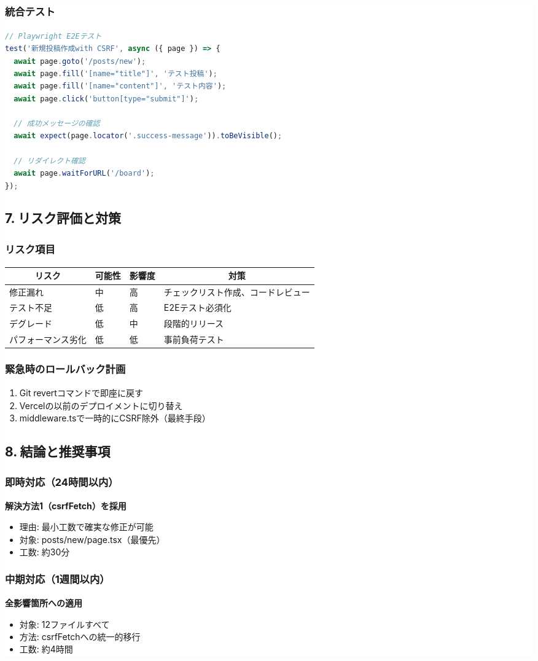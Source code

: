 ### 統合テスト
```typescript
// Playwright E2Eテスト
test('新規投稿作成with CSRF', async ({ page }) => {
  await page.goto('/posts/new');
  await page.fill('[name="title"]', 'テスト投稿');
  await page.fill('[name="content"]', 'テスト内容');
  await page.click('button[type="submit"]');
  
  // 成功メッセージの確認
  await expect(page.locator('.success-message')).toBeVisible();
  
  // リダイレクト確認
  await page.waitForURL('/board');
});
```

## 7. リスク評価と対策

### リスク項目
| リスク | 可能性 | 影響度 | 対策 |
|--------|--------|--------|------|
| 修正漏れ | 中 | 高 | チェックリスト作成、コードレビュー |
| テスト不足 | 低 | 高 | E2Eテスト必須化 |
| デグレード | 低 | 中 | 段階的リリース |
| パフォーマンス劣化 | 低 | 低 | 事前負荷テスト |

### 緊急時のロールバック計画
1. Git revertコマンドで即座に戻す
2. Vercelの以前のデプロイメントに切り替え
3. middleware.tsで一時的にCSRF除外（最終手段）

## 8. 結論と推奨事項

### 即時対応（24時間以内）
**解決方法1（csrfFetch）を採用**
- 理由: 最小工数で確実な修正が可能
- 対象: posts/new/page.tsx（最優先）
- 工数: 約30分

### 中期対応（1週間以内）
**全影響箇所への適用**
- 対象: 12ファイルすべて
- 方法: csrfFetchへの統一的移行
- 工数: 約4時間
